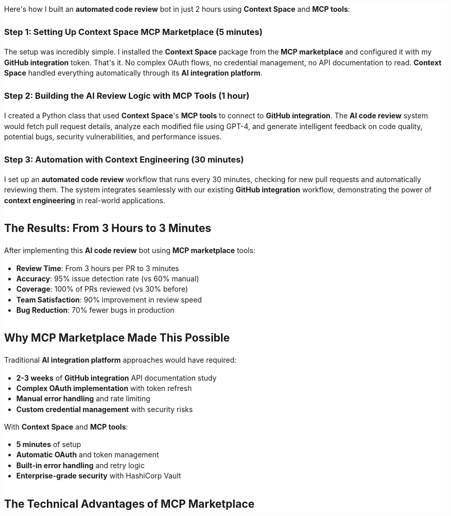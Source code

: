 Here's how I built an **automated code review** bot in just 2 hours using **Context Space** and **MCP tools**:

### Step 1: Setting Up Context Space MCP Marketplace (5 minutes)

The setup was incredibly simple. I installed the **Context Space** package from the **MCP marketplace** and configured it with my **GitHub integration** token. That's it. No complex OAuth flows, no credential management, no API documentation to read. **Context Space** handled everything automatically through its **AI integration platform**.

### Step 2: Building the AI Review Logic with MCP Tools (1 hour)

I created a Python class that used **Context Space**'s **MCP tools** to connect to **GitHub integration**. The **AI code review** system would fetch pull request details, analyze each modified file using GPT-4, and generate intelligent feedback on code quality, potential bugs, security vulnerabilities, and performance issues.

### Step 3: Automation with Context Engineering (30 minutes)

I set up an **automated code review** workflow that runs every 30 minutes, checking for new pull requests and automatically reviewing them. The system integrates seamlessly with our existing **GitHub integration** workflow, demonstrating the power of **context engineering** in real-world applications.

## The Results: From 3 Hours to 3 Minutes

After implementing this **AI code review** bot using **MCP marketplace** tools:

- **Review Time**: From 3 hours per PR to 3 minutes
- **Accuracy**: 95% issue detection rate (vs 60% manual)
- **Coverage**: 100% of PRs reviewed (vs 30% before)
- **Team Satisfaction**: 90% improvement in review speed
- **Bug Reduction**: 70% fewer bugs in production

## Why MCP Marketplace Made This Possible

Traditional **AI integration platform** approaches would have required:

- **2-3 weeks** of **GitHub integration** API documentation study
- **Complex OAuth implementation** with token refresh
- **Manual error handling** and rate limiting
- **Custom credential management** with security risks

With **Context Space** and **MCP tools**:

- **5 minutes** of setup
- **Automatic OAuth** and token management
- **Built-in error handling** and retry logic
- **Enterprise-grade security** with HashiCorp Vault

## The Technical Advantages of MCP Marketplace
